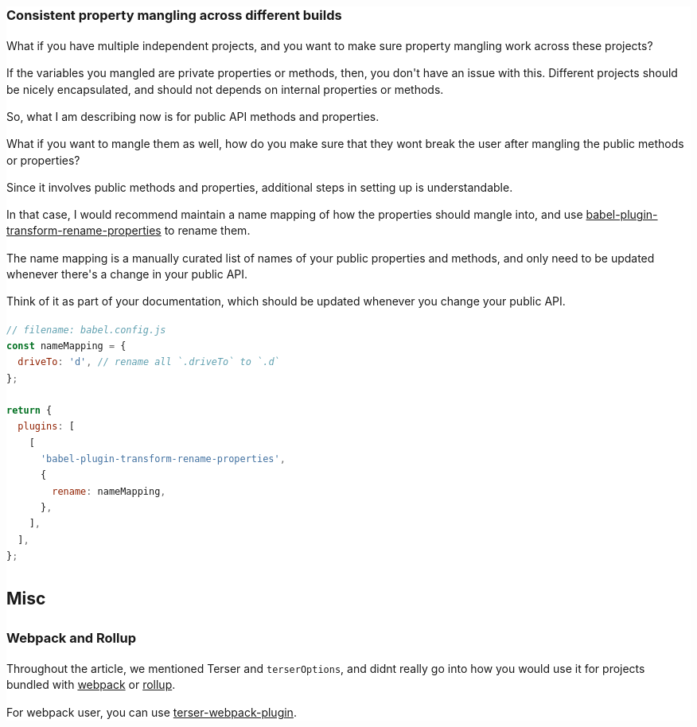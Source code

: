### Consistent property mangling across different builds

What if you have multiple independent projects, and you want to make sure property mangling work across these projects?

If the variables you mangled are private properties or methods, then, you don't have an issue with this. Different projects should be nicely encapsulated, and should not depends on internal properties or methods.

So, what I am describing now is for public API methods and properties.

What if you want to mangle them as well, how do you make sure that they wont break the user after mangling the public methods or properties?

Since it involves public methods and properties, additional steps in setting up is understandable.

In that case, I would recommend maintain a name mapping of how the properties should mangle into, and use [babel-plugin-transform-rename-properties](https://www.npmjs.com/package/babel-plugin-transform-rename-properties) to rename them.

The name mapping is a manually curated list of names of your public properties and methods, and only need to be updated whenever there's a change in your public API.

Think of it as part of your documentation, which should be updated whenever you change your public API.

```js
// filename: babel.config.js
const nameMapping = {
  driveTo: 'd', // rename all `.driveTo` to `.d`
};

return {
  plugins: [
    [
      'babel-plugin-transform-rename-properties',
      {
        rename: nameMapping,
      },
    ],
  ],
};
```

## Misc

### Webpack and Rollup

Throughout the article, we mentioned Terser and `terserOptions`, and didnt really go into how you would use it for projects bundled with [webpack](https://webpack.js.org/) or [rollup](https://rollupjs.org/).

For webpack user, you can use [terser-webpack-plugin](https://github.com/webpack-contrib/terser-webpack-plugin/).
